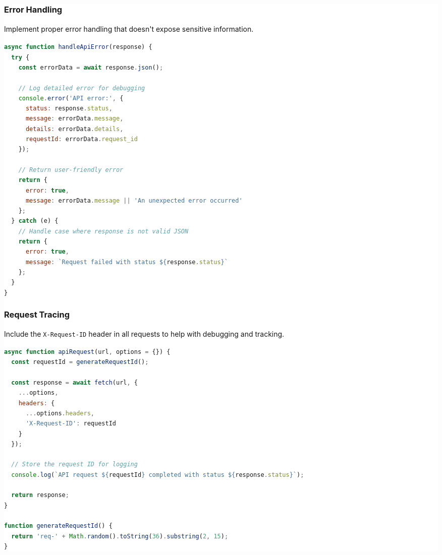 ### Error Handling

Implement proper error handling that doesn't expose sensitive information.

```javascript
async function handleApiError(response) {
  try {
    const errorData = await response.json();
    
    // Log detailed error for debugging
    console.error('API error:', {
      status: response.status,
      message: errorData.message,
      details: errorData.details,
      requestId: errorData.request_id
    });
    
    // Return user-friendly error
    return {
      error: true,
      message: errorData.message || 'An unexpected error occurred'
    };
  } catch (e) {
    // Handle case where response is not valid JSON
    return {
      error: true,
      message: `Request failed with status ${response.status}`
    };
  }
}
```

### Request Tracing

Include the `X-Request-ID` header in all requests to help with debugging and tracking.

```javascript
async function apiRequest(url, options = {}) {
  const requestId = generateRequestId();
  
  const response = await fetch(url, {
    ...options,
    headers: {
      ...options.headers,
      'X-Request-ID': requestId
    }
  });
  
  // Store the request ID for logging
  console.log(`API request ${requestId} completed with status ${response.status}`);
  
  return response;
}

function generateRequestId() {
  return 'req-' + Math.random().toString(36).substring(2, 15);
}
```

